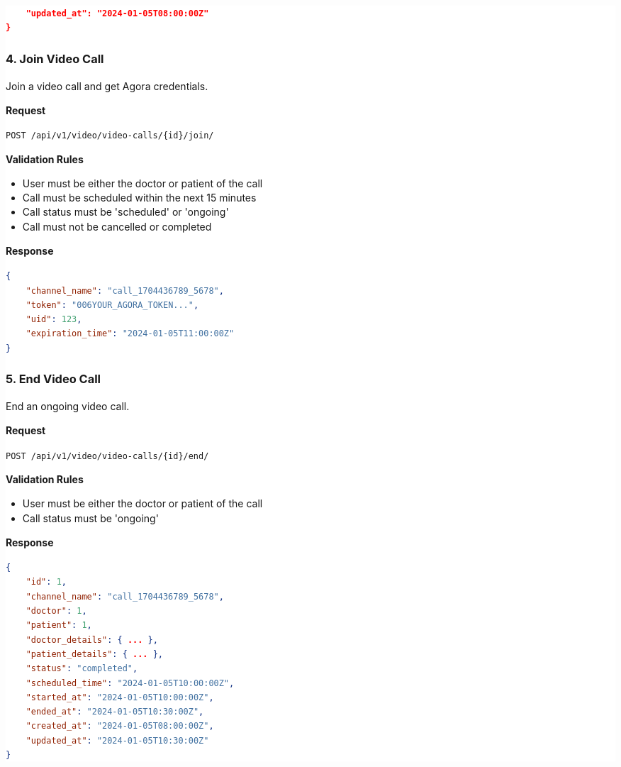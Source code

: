 ```json
    "updated_at": "2024-01-05T08:00:00Z"
}
```

### 4. Join Video Call
Join a video call and get Agora credentials.

**Request**
```http
POST /api/v1/video/video-calls/{id}/join/
```

**Validation Rules**
- User must be either the doctor or patient of the call
- Call must be scheduled within the next 15 minutes
- Call status must be 'scheduled' or 'ongoing'
- Call must not be cancelled or completed

**Response**
```json
{
    "channel_name": "call_1704436789_5678",
    "token": "006YOUR_AGORA_TOKEN...",
    "uid": 123,
    "expiration_time": "2024-01-05T11:00:00Z"
}
```

### 5. End Video Call
End an ongoing video call.

**Request**
```http
POST /api/v1/video/video-calls/{id}/end/
```

**Validation Rules**
- User must be either the doctor or patient of the call
- Call status must be 'ongoing'

**Response**
```json
{
    "id": 1,
    "channel_name": "call_1704436789_5678",
    "doctor": 1,
    "patient": 1,
    "doctor_details": { ... },
    "patient_details": { ... },
    "status": "completed",
    "scheduled_time": "2024-01-05T10:00:00Z",
    "started_at": "2024-01-05T10:00:00Z",
    "ended_at": "2024-01-05T10:30:00Z",
    "created_at": "2024-01-05T08:00:00Z",
    "updated_at": "2024-01-05T10:30:00Z"
}
```
